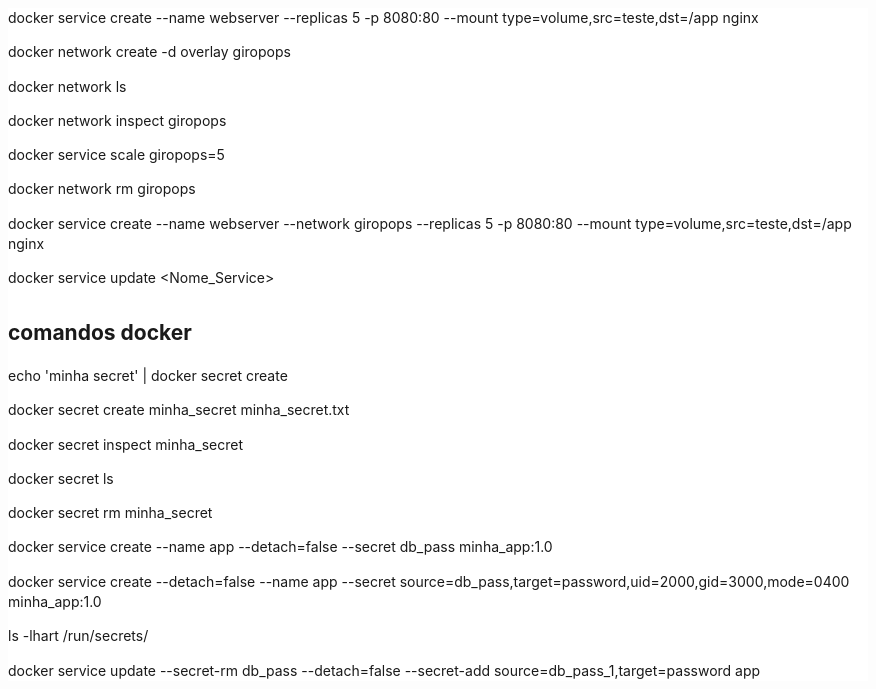 docker service create --name webserver --replicas 5 -p 8080:80 --mount type=volume,src=teste,dst=/app  nginx

docker network create -d overlay giropops

docker network ls

docker network inspect giropops

docker service scale giropops=5

docker network rm giropops

docker service create --name webserver --network giropops --replicas 5 -p 8080:80 --mount type=volume,src=teste,dst=/app  nginx

docker service update <OPCOES> <Nome_Service> 

## comandos docker

echo 'minha secret' | docker secret create 

docker secret create minha_secret minha_secret.txt

docker secret inspect minha_secret

docker secret ls

docker secret rm minha_secret

docker service create --name app --detach=false --secret db_pass  minha_app:1.0

docker service create --detach=false --name app --secret source=db_pass,target=password,uid=2000,gid=3000,mode=0400 minha_app:1.0

ls -lhart /run/secrets/

docker service update --secret-rm db_pass --detach=false --secret-add source=db_pass_1,target=password app
